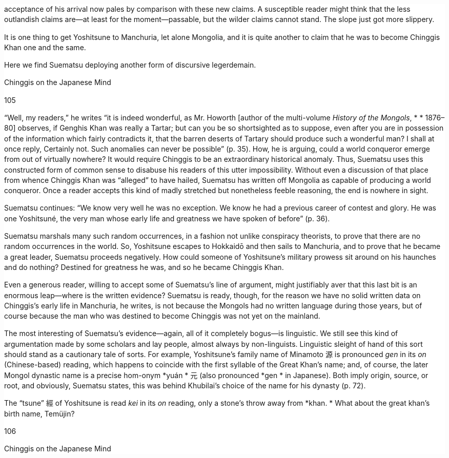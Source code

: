 acceptance of his arrival now pales by comparison with these new claims. A susceptible reader might think that the less outlandish claims are—at least for the moment—passable, but the wilder claims cannot stand. The slope just got more slippery. 

It is one thing to get Yoshitsune to Manchuria, let alone Mongolia, and it is quite another to claim that he was to become Chinggis Khan one and the same. 

Here we find Suematsu deploying another form of discursive legerdemain. 

Chinggis on the Japanese Mind

105

“Well, my readers,” he writes “it is indeed wonderful, as Mr. Howorth \[author of the multi-volume *History of the Mongols*, * * 1876–80\] observes, if Genghis Khan was really a Tartar; but can you be so shortsighted as to suppose, even after you are in possession of the information which fairly contradicts it, that the barren deserts of Tartary should produce such a wonderful man? I shall at once reply, Certainly not. Such anomalies can never be possible” \(p. 35\). How, he is arguing, could a world conqueror emerge from out of virtually nowhere? It would require Chinggis to be an extraordinary historical anomaly. Thus, Suematsu uses this constructed form of common sense to disabuse his readers of this utter impossibility. Without even a discussion of that place from whence Chinggis Khan was “alleged” to have hailed, Suematsu has written off Mongolia as capable of producing a world conqueror. Once a reader accepts this kind of madly stretched but nonetheless feeble reasoning, the end is nowhere in sight. 

Suematsu continues: “We know very well he was no exception. We know he had a previous career of contest and glory. He was one Yoshitsuné, the very man whose early life and greatness we have spoken of before” \(p. 36\). 

Suematsu marshals many such random occurrences, in a fashion not unlike conspiracy theorists, to prove that there are no random occurrences in the world. So, Yoshitsune escapes to Hokkaidō and then sails to Manchuria, and to prove that he became a great leader, Suematsu proceeds negatively. How could someone of Yoshitsune’s military prowess sit around on his haunches and do nothing? Destined for greatness he was, and so he became Chinggis Khan. 

Even a generous reader, willing to accept some of Suematsu’s line of argument, might justifiably aver that this last bit is an enormous leap—where is the written evidence? Suematsu is ready, though, for the reason we have no solid written data on Chinggis’s early life in Manchuria, he writes, is not because the Mongols had no written language during those years, but of course because the man who was destined to become Chinggis was not yet on the mainland. 

The most interesting of Suematsu’s evidence—again, all of it completely bogus—is linguistic. We still see this kind of argumentation made by some scholars and lay people, almost always by non-linguists. Linguistic sleight of hand of this sort should stand as a cautionary tale of sorts. For example, Yoshitsune’s family name of Minamoto 源 is pronounced *gen* in its *on* \(Chinese-based\) reading, which happens to coincide with the first syllable of the Great Khan’s name; and, of course, the later Mongol dynastic name is a precise hom-onym *yuán * 元 \(also pronounced *gen * in Japanese\). Both imply origin, source, or root, and obviously, Suematsu states, this was behind Khubilai’s choice of the name for his dynasty \(p. 72\). 

The “tsune” 經 of Yoshitsune is read *kei* in its *on* reading, only a stone’s throw away from *khan. * What about the great khan’s birth name, Temüjin? 

106

Chinggis on the Japanese Mind
